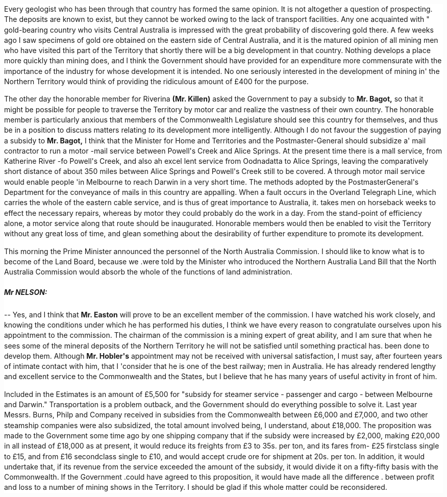 Every geologist who has been through that country has formed the same opinion. It is not altogether a question of prospecting. The deposits are known to exist, but they cannot be worked owing to the lack of transport facilities. Any one acquainted with " gold-bearing country who visits Central Australia is impressed with the great probability of discovering gold there. A few weeks ago I saw specimens of gold ore obtained on the eastern side of Central Australia, and it is the matured opinion of all mining men who have visited this part of the Territory that shortly there will be a big development in that country. Nothing develops a place more quickly than mining does, and I think the Government should have provided for an expenditure more commensurate with the importance of the industry for whose development it is intended. No one seriously interested in the development of mining in' the Northern Territory would think of providing the ridiculous amount of £400 for the purpose. 

The other day the honorable member for Riverina  **(Mr. Killen)**  asked the Government to pay a subsidy to  **Mr. Bagot,**  so that it might be possible for people to traverse the Territory by motor car and realize the vastness of their own country. The honorable member is particularly anxious that members of the Commonwealth Legislature should see this country for themselves, and thus be in a position to discuss matters relating  *to*  its development more intelligently. Although I do not favour the suggestion of paying a subsidy to  **Mr. Bagot,**  I think that the Minister for Home and Territories and the Postmaster-General should subsidize a' mail contractor to run a motor -mail service between Powell's Creek and Alice Springs.  At the present time there is a mall service, from Katherine River -fo Powell's Creek, and also ah excel lent service from Oodnadatta to Alice Springs, leaving the comparatively short distance of about 350 miles between Alice Springs and Powell's Creek still to be covered. A through motor mail service would enable people 'in Melbourne to reach Darwin in a very short time. The methods adopted by the PostmasterGeneral's Department for the conveyance of mails in this country are appalling. When a fault occurs in the Overland Telegraph Line, which carries the whole of the eastern cable service, and is thus of great importance to Australia, it. takes men on horseback weeks to effect the necessary repairs, whereas by motor they could probably do the work in a day. From the stand-point of efficiency alone, a motor service along that route should be inaugurated. Honorable members would then be enabled to visit the Territory without any great loss of time, and glean something about the desirability of further expenditure to promote its development. 

This morning the Prime Minister announced the personnel of the North Australia Commission. I should like to know what is to become of the Land Board, because we .were told by the Minister who introduced the Northern Australia Land Bill that the North Australia Commission would absorb the whole of the functions of land administration. 

##### Mr NELSON:

-- Yes, and I think that  **Mr. Easton**  will prove to be an excellent member of the commission. I have watched his work closely, and knowing the conditions under which he has performed his duties, I think we have every reason to congratulate ourselves upon his appointment to the commission. The  chairman  of the commission is a mining expert of great ability, and I am sure that when he sees some of the mineral deposits of the Northern Territory he will not be satisfied until something practical has. been done to develop them. Although  **Mr. Hobler's**  appointment may not be received with universal satisfaction, I must say, after fourteen years of intimate contact with him, that I 'consider that he is one of the best railway; men in Australia. He has already rendered lengthy and excellent service to the Commonwealth and the States, but I believe that he has many years of useful activity in front of him. 

Included in the Estimates is an amount of £5,500 for "subsidy for steamer service - passenger and cargo - between Melbourne and Darwin." Transportation is a problem outback, and the Government should do everything possible to solve it. Last year Messrs. Burns, Philp and Company received in subsidies from the Commonwealth between £6,000 and £7,000, and two other steamship companies were also subsidized, the total amount involved being, I understand, about £18,000. The proposition was made to the Government some time ago by one shipping company that if the subsidy were increased by £2,000, making £20,000 in all instead of £18,000 as at present, it would reduce its freights from £3 to 35s. per ton, and its fares from- £25 firstclass single to £15, and from £16 secondclass single to £10, and would accept crude ore for shipment at 20s. per ton. In addition, it would undertake that, if its revenue from the service exceeded the amount of the subsidy, it would divide it on a fifty-fifty basis with the Commonwealth. If the Government .could have agreed to this proposition, it would have made all the difference . between profit and loss to a number of mining shows in the Territory. I should be glad if this whole matter could be reconsidered. 
